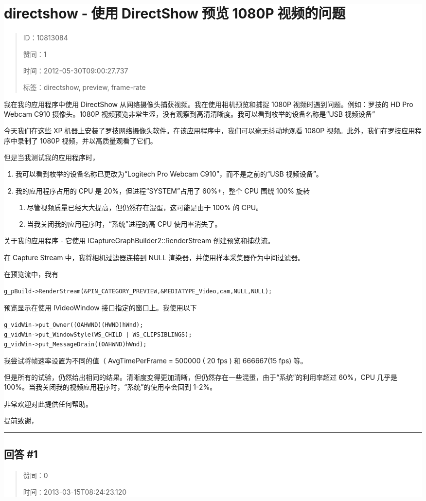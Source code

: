 # directshow - 使用 DirectShow 预览 1080P 视频的问题

> ID：10813084
> 
> 赞同：1
> 
> 时间：2012-05-30T09:00:27.737
> 
> 标签：directshow, preview, frame-rate

我在我的应用程序中使用 DirectShow 从网络摄像头捕获视频。我在使用相机预览和捕捉 1080P 视频时遇到问题。例如：罗技的 HD Pro Webcam C910 摄像头。1080P 视频预览非常生涩，没有观察到高清清晰度。我可以看到枚举的设备名称是“USB 视频设备”

今天我们在这些 XP 机器上安装了罗技网络摄像头软件。在该应用程序中，我们可以毫无抖动地观看 1080P 视频。此外，我们在罗技应用程序中录制了 1080P 视频，并以高质量观看了它们。

但是当我测试我的应用程序时，

1.  我可以看到枚举的设备名称已更改为“Logitech Pro Webcam C910”，而不是之前的“USB 视频设备”。

2.  我的应用程序占用的 CPU 是 20%，但进程“SYSTEM”占用了 60%+，整个 CPU 围绕 100% 旋转

    1.  尽管视频质量已经大大提高，但仍然存在混蛋，这可能是由于 100% 的 CPU。

    2.  当我关闭我的应用程序时，“系统”进程的高 CPU 使用率消失了。

关于我的应用程序 - 它使用 ICaptureGraphBuilder2::RenderStream 创建预览和捕获流。

在 Capture Stream 中，我将相机过滤器连接到 NULL 渲染器，并使用样本采集器作为中间过滤器。

在预览流中，我有

```
g_pBuild->RenderStream(&PIN_CATEGORY_PREVIEW,&MEDIATYPE_Video,cam,NULL,NULL); 
```

预览显示在使用 IVideoWindow 接口指定的窗口上。我使用以下

```
g_vidWin->put_Owner((OAHWND)(HWND)hWnd);
g_vidWin->put_WindowStyle(WS_CHILD | WS_CLIPSIBLINGS);
g_vidWin->put_MessageDrain((OAHWND)hWnd); 
```

我尝试将帧速率设置为不同的值（ AvgTimePerFrame = 500000 ( 20 fps ) 和 666667(15 fps) 等。

但是所有的试验，仍然给出相同的结果。清晰度变得更加清晰，但仍然存在一些混蛋，由于“系统”的利用率超过 60%，CPU 几乎是 100%。当我关闭我的视频应用程序时，“系统”的使用率会回到 1-2%。

非常欢迎对此提供任何帮助。

提前致谢，

* * *

## 回答 #1

> 赞同：0
> 
> 时间：2013-03-15T08:24:23.120
